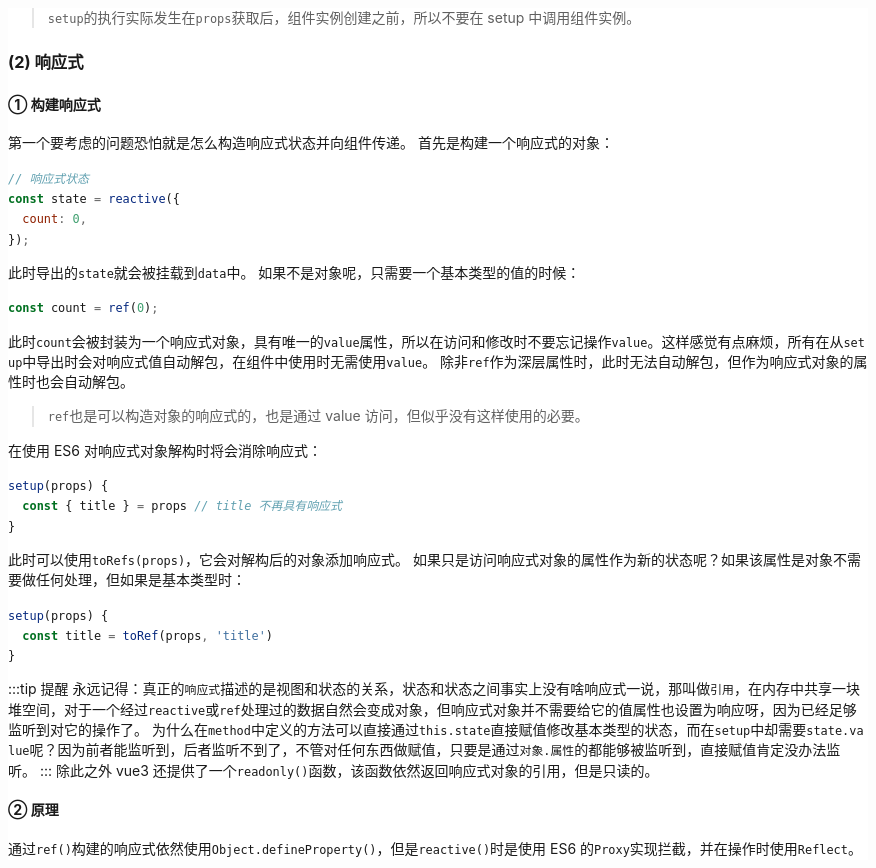 > `setup`的执行实际发生在`props`获取后，组件实例创建之前，所以不要在 setup 中调用组件实例。

### (2) 响应式

#### ① 构建响应式

第一个要考虑的问题恐怕就是怎么构造响应式状态并向组件传递。
首先是构建一个响应式的对象：

```js
// 响应式状态
const state = reactive({
  count: 0,
});
```

此时导出的`state`就会被挂载到`data`中。
如果不是对象呢，只需要一个基本类型的值的时候：

```js
const count = ref(0);
```

此时`count`会被封装为一个响应式对象，具有唯一的`value`属性，所以在访问和修改时不要忘记操作`value`。这样感觉有点麻烦，所有在从`setup`中导出时会对响应式值自动解包，在组件中使用时无需使用`value`。
除非`ref`作为深层属性时，此时无法自动解包，但作为响应式对象的属性时也会自动解包。

> `ref`也是可以构造对象的响应式的，也是通过 value 访问，但似乎没有这样使用的必要。

在使用 ES6 对响应式对象解构时将会消除响应式：

```js
setup(props) {
  const { title } = props // title 不再具有响应式
}
```

此时可以使用`toRefs(props)`，它会对解构后的对象添加响应式。
如果只是访问响应式对象的属性作为新的状态呢？如果该属性是对象不需要做任何处理，但如果是基本类型时：

```js
setup(props) {
  const title = toRef(props, 'title')
}
```

:::tip 提醒
永远记得：真正的`响应式`描述的是视图和状态的关系，状态和状态之间事实上没有啥响应式一说，那叫做`引用`，在内存中共享一块堆空间，对于一个经过`reactive`或`ref`处理过的数据自然会变成对象，但响应式对象并不需要给它的值属性也设置为响应呀，因为已经足够监听到对它的操作了。
为什么在`method`中定义的方法可以直接通过`this.state`直接赋值修改基本类型的状态，而在`setup`中却需要`state.value`呢？因为前者能监听到，后者监听不到了，不管对任何东西做赋值，只要是通过`对象.属性`的都能够被监听到，直接赋值肯定没办法监听。
:::
除此之外 vue3 还提供了一个`readonly()`函数，该函数依然返回响应式对象的引用，但是只读的。

#### ② 原理

通过`ref()`构建的响应式依然使用`Object.defineProperty()`，但是`reactive()`时是使用 ES6 的`Proxy`实现拦截，并在操作时使用`Reflect`。
